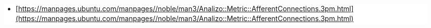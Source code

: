  - [https://manpages.ubuntu.com/manpages//noble/man3/Analizo::Metric::AfferentConnections.3pm.html](https://manpages.ubuntu.com/manpages//noble/man3/Analizo::Metric::AfferentConnections.3pm.html)
